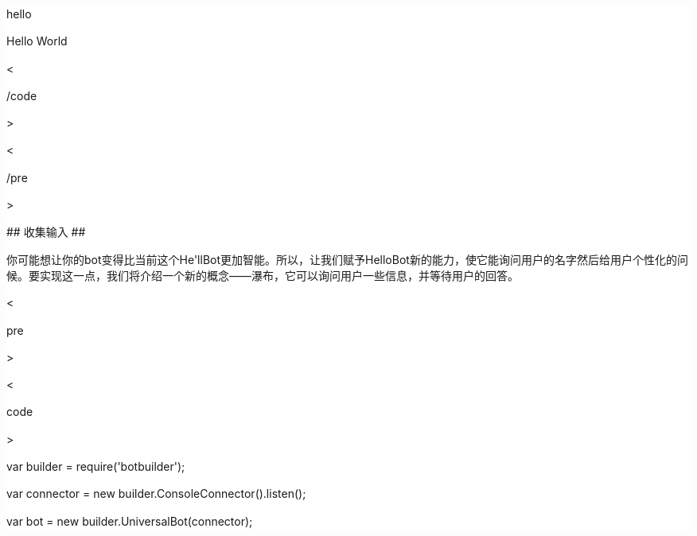   


 hello

  


 Hello World

  


&lt;

/code

&gt;

&lt;

/pre

&gt;

  


  


\#\# 收集输入 \#\#

  


 你可能想让你的bot变得比当前这个He'llBot更加智能。所以，让我们赋予HelloBot新的能力，使它能询问用户的名字然后给用户个性化的问候。要实现这一点，我们将介绍一个新的概念——瀑布，它可以询问用户一些信息，并等待用户的回答。

  


  


&lt;

pre

&gt;

&lt;

code

&gt;

  


 var builder = require\('botbuilder'\);

  


  


 var connector = new builder.ConsoleConnector\(\).listen\(\);

  


 var bot = new builder.UniversalBot\(connector\);

  